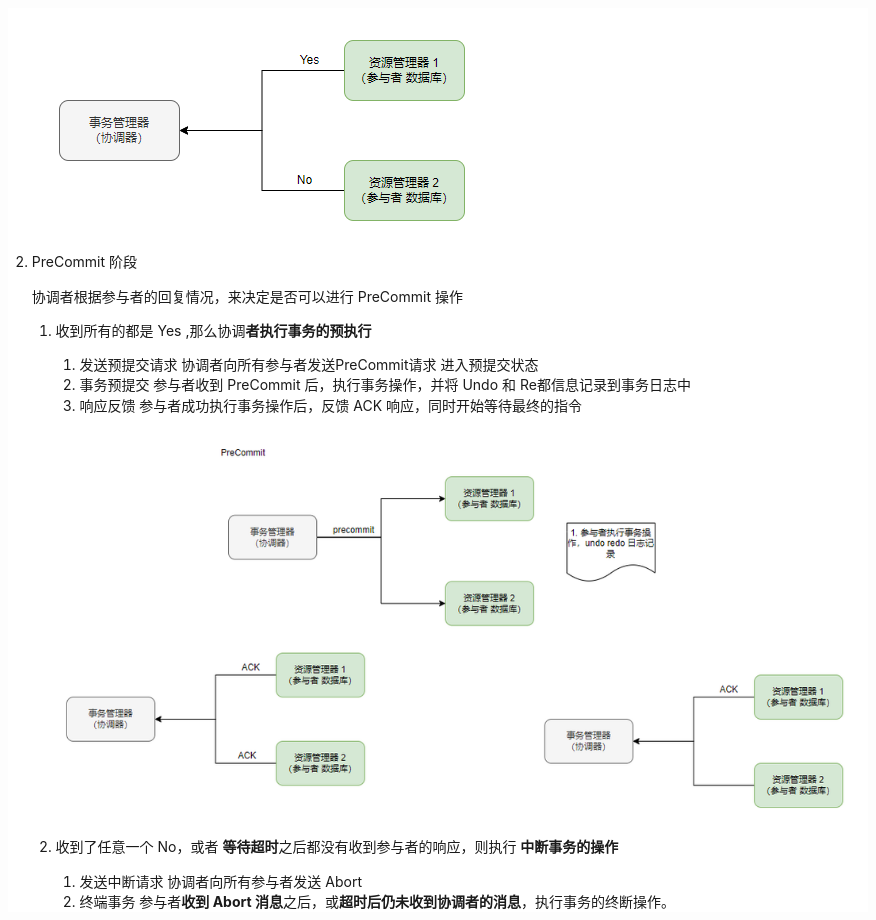    ![image-20230315122703161](06_分布式事务：All_or_nothing.assets/image-20230315122703161.png)

   

2. PreCommit 阶段

   协调者根据参与者的回复情况，来决定是否可以进行 PreCommit 操作

   1. 收到所有的都是 Yes ,那么协调**者执行事务的预执行**
      1. 发送预提交请求 协调者向所有参与者发送PreCommit请求 进入预提交状态
      2. 事务预提交  参与者收到 PreCommit 后，执行事务操作，并将 Undo 和 Re都信息记录到事务日志中
      3. 响应反馈 参与者成功执行事务操作后，反馈 ACK 响应，同时开始等待最终的指令
      
      ![image-20230315122719905](06_分布式事务：All_or_nothing.assets/image-20230315122719905.png)
   2. 收到了任意一个 No，或者 **等待超时**之后都没有收到参与者的响应，则执行 **中断事务的操作**
      1. 发送中断请求 协调者向所有参与者发送 Abort
      2. 终端事务 参与者**收到 Abort 消息**之后，或**超时后仍未收到协调者的消息**，执行事务的终断操作。
      
